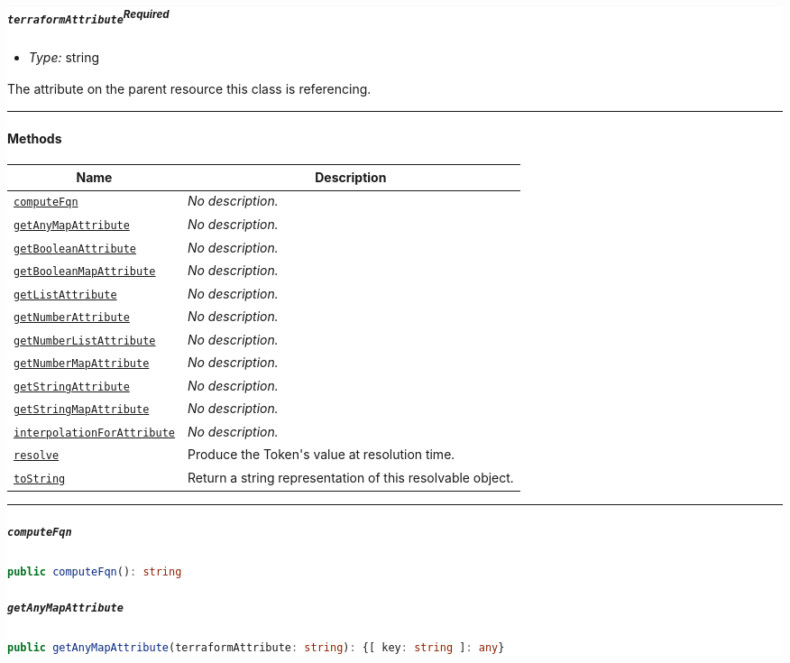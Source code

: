 ##### `terraformAttribute`<sup>Required</sup> <a name="terraformAttribute" id="rhizo-co-terraform-provider-lacework.integrationAwsCt.IntegrationAwsCtCredentialsOutputReference.Initializer.parameter.terraformAttribute"></a>

- *Type:* string

The attribute on the parent resource this class is referencing.

---

#### Methods <a name="Methods" id="Methods"></a>

| **Name** | **Description** |
| --- | --- |
| <code><a href="#rhizo-co-terraform-provider-lacework.integrationAwsCt.IntegrationAwsCtCredentialsOutputReference.computeFqn">computeFqn</a></code> | *No description.* |
| <code><a href="#rhizo-co-terraform-provider-lacework.integrationAwsCt.IntegrationAwsCtCredentialsOutputReference.getAnyMapAttribute">getAnyMapAttribute</a></code> | *No description.* |
| <code><a href="#rhizo-co-terraform-provider-lacework.integrationAwsCt.IntegrationAwsCtCredentialsOutputReference.getBooleanAttribute">getBooleanAttribute</a></code> | *No description.* |
| <code><a href="#rhizo-co-terraform-provider-lacework.integrationAwsCt.IntegrationAwsCtCredentialsOutputReference.getBooleanMapAttribute">getBooleanMapAttribute</a></code> | *No description.* |
| <code><a href="#rhizo-co-terraform-provider-lacework.integrationAwsCt.IntegrationAwsCtCredentialsOutputReference.getListAttribute">getListAttribute</a></code> | *No description.* |
| <code><a href="#rhizo-co-terraform-provider-lacework.integrationAwsCt.IntegrationAwsCtCredentialsOutputReference.getNumberAttribute">getNumberAttribute</a></code> | *No description.* |
| <code><a href="#rhizo-co-terraform-provider-lacework.integrationAwsCt.IntegrationAwsCtCredentialsOutputReference.getNumberListAttribute">getNumberListAttribute</a></code> | *No description.* |
| <code><a href="#rhizo-co-terraform-provider-lacework.integrationAwsCt.IntegrationAwsCtCredentialsOutputReference.getNumberMapAttribute">getNumberMapAttribute</a></code> | *No description.* |
| <code><a href="#rhizo-co-terraform-provider-lacework.integrationAwsCt.IntegrationAwsCtCredentialsOutputReference.getStringAttribute">getStringAttribute</a></code> | *No description.* |
| <code><a href="#rhizo-co-terraform-provider-lacework.integrationAwsCt.IntegrationAwsCtCredentialsOutputReference.getStringMapAttribute">getStringMapAttribute</a></code> | *No description.* |
| <code><a href="#rhizo-co-terraform-provider-lacework.integrationAwsCt.IntegrationAwsCtCredentialsOutputReference.interpolationForAttribute">interpolationForAttribute</a></code> | *No description.* |
| <code><a href="#rhizo-co-terraform-provider-lacework.integrationAwsCt.IntegrationAwsCtCredentialsOutputReference.resolve">resolve</a></code> | Produce the Token's value at resolution time. |
| <code><a href="#rhizo-co-terraform-provider-lacework.integrationAwsCt.IntegrationAwsCtCredentialsOutputReference.toString">toString</a></code> | Return a string representation of this resolvable object. |

---

##### `computeFqn` <a name="computeFqn" id="rhizo-co-terraform-provider-lacework.integrationAwsCt.IntegrationAwsCtCredentialsOutputReference.computeFqn"></a>

```typescript
public computeFqn(): string
```

##### `getAnyMapAttribute` <a name="getAnyMapAttribute" id="rhizo-co-terraform-provider-lacework.integrationAwsCt.IntegrationAwsCtCredentialsOutputReference.getAnyMapAttribute"></a>

```typescript
public getAnyMapAttribute(terraformAttribute: string): {[ key: string ]: any}
```
